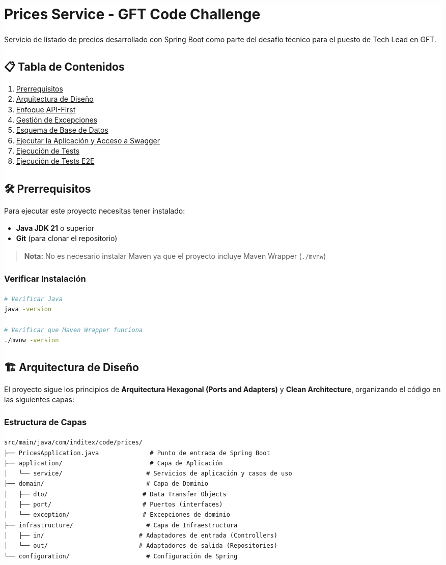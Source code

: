 # Prices Service - GFT Code Challenge

Servicio de listado de precios desarrollado con Spring Boot como parte del desafío técnico para el puesto de Tech Lead en GFT.

## 📋 Tabla de Contenidos

1. [Prerrequisitos](#-prerrequisitos)
2. [Arquitectura de Diseño](#-arquitectura-de-diseño)
3. [Enfoque API-First](#-enfoque-api-first)
4. [Gestión de Excepciones](#-gestión-de-excepciones)
5. [Esquema de Base de Datos](#-esquema-de-base-de-datos)
6. [Ejecutar la Aplicación y Acceso a Swagger](#-ejecutar-la-aplicación-y-acceso-a-swagger)
7. [Ejecución de Tests](#-ejecución-de-tests)
8. [Ejecución de Tests E2E](#-ejecución-de-tests-e2e)

## 🛠️ Prerrequisitos

Para ejecutar este proyecto necesitas tener instalado:

- **Java JDK 21** o superior
- **Git** (para clonar el repositorio)

> **Nota:** No es necesario instalar Maven ya que el proyecto incluye Maven Wrapper (`./mvnw`)

### Verificar Instalación

```bash
# Verificar Java
java -version

# Verificar que Maven Wrapper funciona
./mvnw -version
```

## 🏗️ Arquitectura de Diseño

El proyecto sigue los principios de **Arquitectura Hexagonal (Ports and Adapters)** y **Clean Architecture**, organizando el código en las siguientes capas:

### Estructura de Capas

```
src/main/java/com/inditex/code/prices/
├── PricesApplication.java              # Punto de entrada de Spring Boot
├── application/                        # Capa de Aplicación
│   └── service/                       # Servicios de aplicación y casos de uso
├── domain/                            # Capa de Dominio
│   ├── dto/                          # Data Transfer Objects
│   ├── port/                         # Puertos (interfaces)
│   └── exception/                    # Excepciones de dominio
├── infrastructure/                    # Capa de Infraestructura
│   ├── in/                          # Adaptadores de entrada (Controllers)
│   └── out/                         # Adaptadores de salida (Repositories)
└── configuration/                     # Configuración de Spring
```
